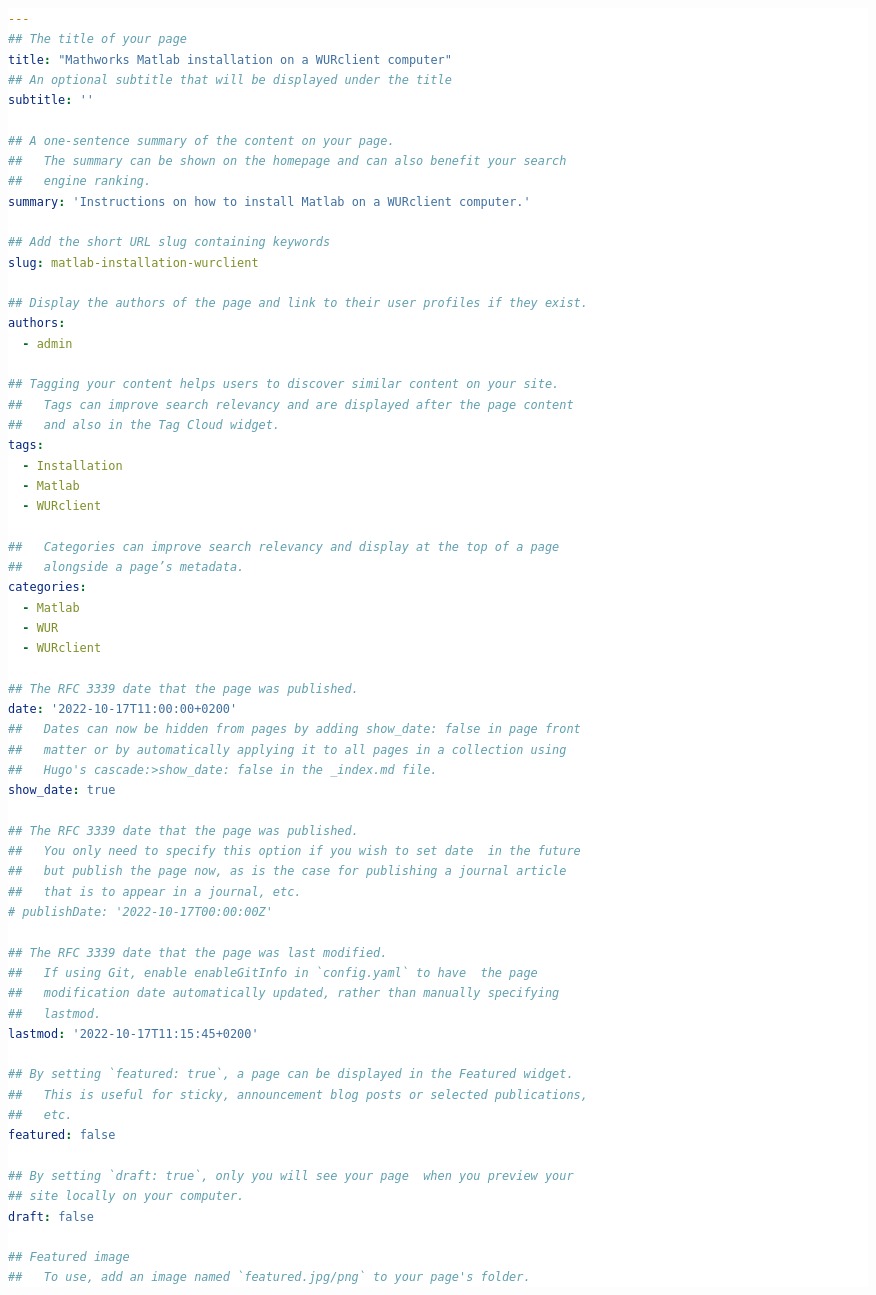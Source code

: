 ```yaml
---
## The title of your page
title: "Mathworks Matlab installation on a WURclient computer"
## An optional subtitle that will be displayed under the title 
subtitle: ''

## A one-sentence summary of the content on your page. 
##   The summary can be shown on the homepage and can also benefit your search
##   engine ranking.
summary: 'Instructions on how to install Matlab on a WURclient computer.'

## Add the short URL slug containing keywords
slug: matlab-installation-wurclient

## Display the authors of the page and link to their user profiles if they exist.
authors:
  - admin

## Tagging your content helps users to discover similar content on your site. 
##   Tags can improve search relevancy and are displayed after the page content
##   and also in the Tag Cloud widget.
tags:
  - Installation
  - Matlab
  - WURclient

##   Categories can improve search relevancy and display at the top of a page
##   alongside a page’s metadata.
categories:
  - Matlab
  - WUR
  - WURclient

## The RFC 3339 date that the page was published. 
date: '2022-10-17T11:00:00+0200'
##   Dates can now be hidden from pages by adding show_date: false in page front
##   matter or by automatically applying it to all pages in a collection using
##   Hugo's cascade:>show_date: false in the _index.md file.
show_date: true

## The RFC 3339 date that the page was published. 
##   You only need to specify this option if you wish to set date  in the future
##   but publish the page now, as is the case for publishing a journal article
##   that is to appear in a journal, etc.
# publishDate: '2022-10-17T00:00:00Z'

## The RFC 3339 date that the page was last modified. 
##   If using Git, enable enableGitInfo in `config.yaml` to have  the page
##   modification date automatically updated, rather than manually specifying
##   lastmod.
lastmod: '2022-10-17T11:15:45+0200'

## By setting `featured: true`, a page can be displayed in the Featured widget. 
##   This is useful for sticky, announcement blog posts or selected publications,
##   etc.
featured: false

## By setting `draft: true`, only you will see your page  when you preview your
## site locally on your computer.
draft: false

## Featured image
##   To use, add an image named `featured.jpg/png` to your page's folder.
```